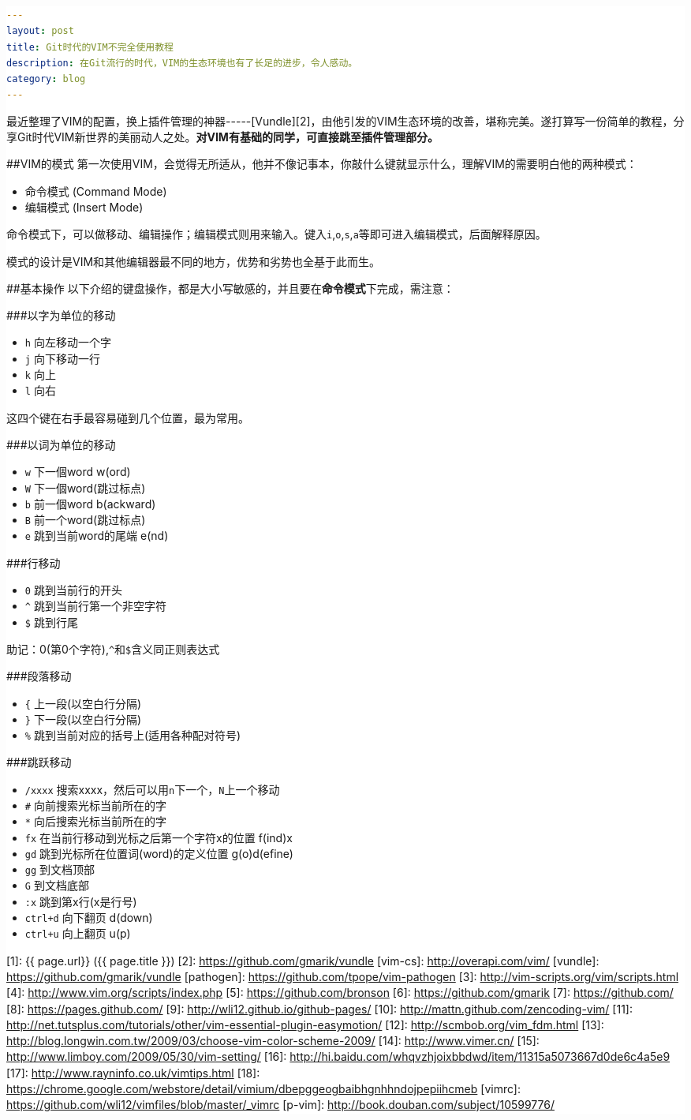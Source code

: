 ```yaml
---
layout: post
title: Git时代的VIM不完全使用教程
description: 在Git流行的时代，VIM的生态环境也有了长足的进步，令人感动。
category: blog
---
```


最近整理了VIM的配置，换上插件管理的神器-----[Vundle][2]，由他引发的VIM生态环境的改善，堪称完美。遂打算写一份简单的教程，分享Git时代VIM新世界的美丽动人之处。**对VIM有基础的同学，可直接跳至插件管理部分。**

##VIM的模式
第一次使用VIM，会觉得无所适从，他并不像记事本，你敲什么键就显示什么，理解VIM的需要明白他的两种模式：
- 命令模式 (Command Mode)
- 编辑模式 (Insert Mode)

命令模式下，可以做移动、编辑操作；编辑模式则用来输入。键入`i`,`o`,`s`,`a`等即可进入编辑模式，后面解释原因。

模式的设计是VIM和其他编辑器最不同的地方，优势和劣势也全基于此而生。

##基本操作
以下介绍的键盘操作，都是大小写敏感的，并且要在**命令模式**下完成，需注意：

###以字为单位的移动
- `h` 向左移动一个字
- `j` 向下移动一行
- `k` 向上
- `l` 向右

这四个键在右手最容易碰到几个位置，最为常用。

###以词为单位的移动
- `w` 下一個word w(ord)
- `W` 下一個word(跳过标点)
- `b` 前一個word b(ackward)
- `B` 前一个word(跳过标点)
- `e` 跳到当前word的尾端 e(nd)

###行移动
- `0` 跳到当前行的开头
- `^` 跳到当前行第一个非空字符
- `$` 跳到行尾

助记：0(第0个字符),`^`和`$`含义同正则表达式

###段落移动
- `{` 上一段(以空白行分隔)
- `}` 下一段(以空白行分隔)
- `%` 跳到当前对应的括号上(适用各种配对符号)

###跳跃移动
- `/xxxx` 搜索xxxx，然后可以用`n`下一个，`N`上一个移动
- `#` 向前搜索光标当前所在的字
- `*` 向后搜索光标当前所在的字
- `fx` 在当前行移动到光标之后第一个字符x的位置 f(ind)x
- `gd` 跳到光标所在位置词(word)的定义位置 g(o)d(efine)
- `gg` 到文档顶部
- `G` 到文档底部
- `:x` 跳到第x行(x是行号)
- `ctrl+d` 向下翻页 d(down)
- `ctrl+u` 向上翻页 u(p)


[BeiYuu]:    http://wli12.github.io  "BeiYuu"
[1]:    {{ page.url}}  ({{ page.title }})
[2]:    https://github.com/gmarik/vundle
[vim-cs]:  http://overapi.com/vim/
[vundle]:  https://github.com/gmarik/vundle
[pathogen]:  https://github.com/tpope/vim-pathogen
[3]:  http://vim-scripts.org/vim/scripts.html
[4]:  http://www.vim.org/scripts/index.php
[5]:  https://github.com/bronson
[6]:  https://github.com/gmarik
[7]:  https://github.com/
[8]:  https://pages.github.com/
[9]:  http://wli12.github.io/github-pages/
[10]:  http://mattn.github.com/zencoding-vim/
[11]:  http://net.tutsplus.com/tutorials/other/vim-essential-plugin-easymotion/
[12]:  http://scmbob.org/vim_fdm.html
[13]:  http://blog.longwin.com.tw/2009/03/choose-vim-color-scheme-2009/
[14]:  http://www.vimer.cn/
[15]:  http://www.limboy.com/2009/05/30/vim-setting/
[16]:  http://hi.baidu.com/whqvzhjoixbbdwd/item/11315a5073667d0de6c4a5e9
[17]:  http://www.rayninfo.co.uk/vimtips.html
[18]:  https://chrome.google.com/webstore/detail/vimium/dbepggeogbaibhgnhhndojpepiihcmeb
[vimrc]: https://github.com/wli12/vimfiles/blob/master/_vimrc
[p-vim]: http://book.douban.com/subject/10599776/